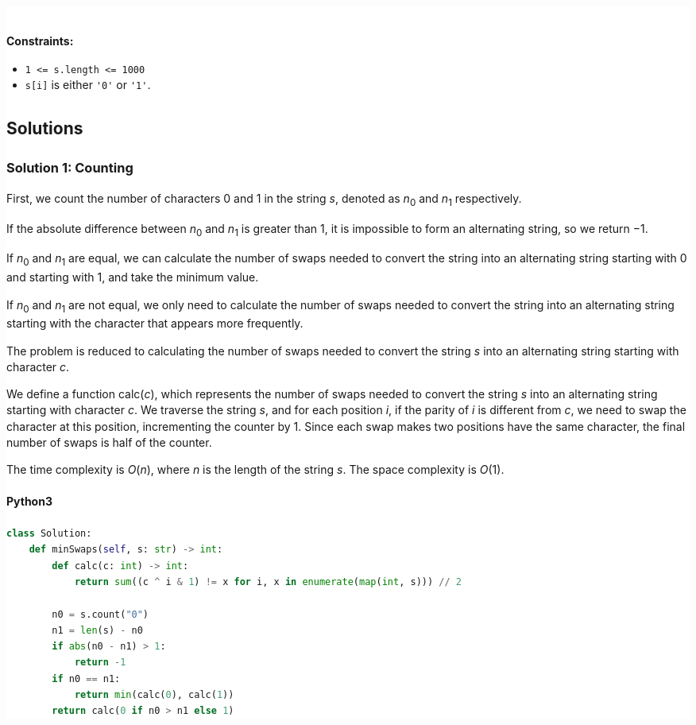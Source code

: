 <p>&nbsp;</p>
<p><strong>Constraints:</strong></p>

<ul>
	<li><code>1 &lt;= s.length &lt;= 1000</code></li>
	<li><code>s[i]</code> is either <code>&#39;0&#39;</code> or <code>&#39;1&#39;</code>.</li>
</ul>



## Solutions



### Solution 1: Counting

First, we count the number of characters $0$ and $1$ in the string $\textit{s}$, denoted as $n_0$ and $n_1$ respectively.

If the absolute difference between $n_0$ and $n_1$ is greater than $1$, it is impossible to form an alternating string, so we return $-1$.

If $n_0$ and $n_1$ are equal, we can calculate the number of swaps needed to convert the string into an alternating string starting with $0$ and starting with $1$, and take the minimum value.

If $n_0$ and $n_1$ are not equal, we only need to calculate the number of swaps needed to convert the string into an alternating string starting with the character that appears more frequently.

The problem is reduced to calculating the number of swaps needed to convert the string $\textit{s}$ into an alternating string starting with character $c$.

We define a function $\text{calc}(c)$, which represents the number of swaps needed to convert the string $\textit{s}$ into an alternating string starting with character $c$. We traverse the string $\textit{s}$, and for each position $i$, if the parity of $i$ is different from $c$, we need to swap the character at this position, incrementing the counter by $1$. Since each swap makes two positions have the same character, the final number of swaps is half of the counter.

The time complexity is $O(n)$, where $n$ is the length of the string $\textit{s}$. The space complexity is $O(1)$.



#### Python3

```python
class Solution:
    def minSwaps(self, s: str) -> int:
        def calc(c: int) -> int:
            return sum((c ^ i & 1) != x for i, x in enumerate(map(int, s))) // 2

        n0 = s.count("0")
        n1 = len(s) - n0
        if abs(n0 - n1) > 1:
            return -1
        if n0 == n1:
            return min(calc(0), calc(1))
        return calc(0 if n0 > n1 else 1)
```
